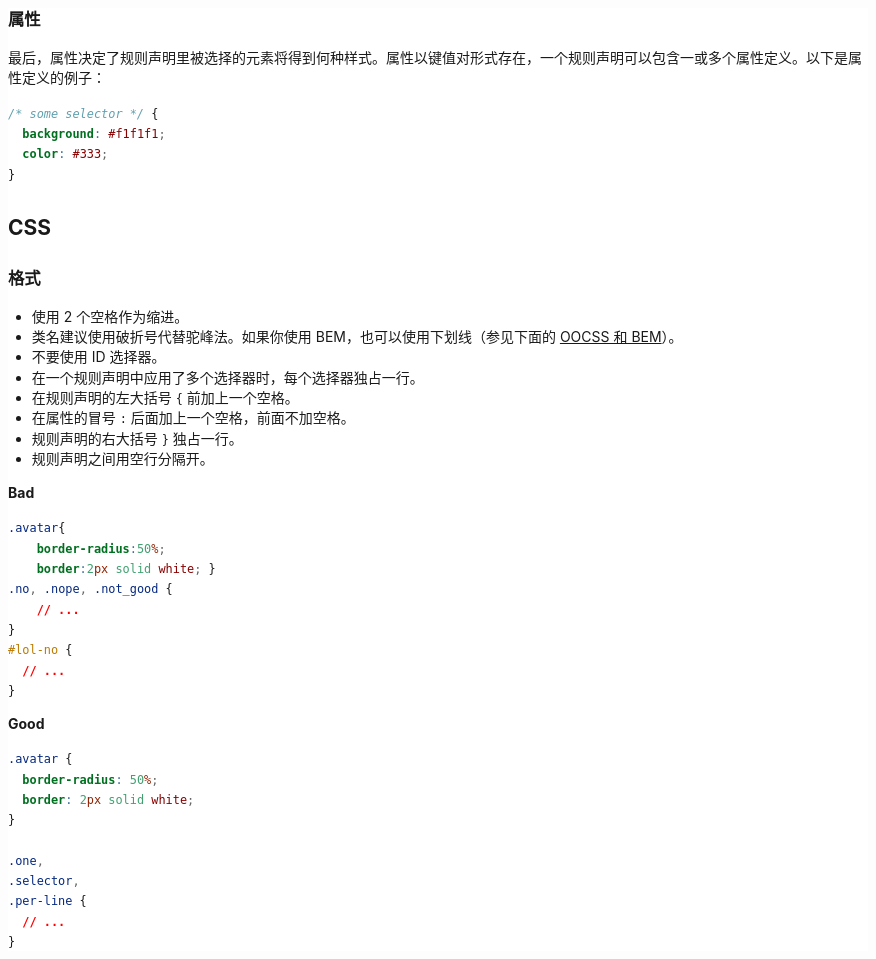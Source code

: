 <a name="properties"></a>
### 属性

最后，属性决定了规则声明里被选择的元素将得到何种样式。属性以键值对形式存在，一个规则声明可以包含一或多个属性定义。以下是属性定义的例子：

```css
/* some selector */ {
  background: #f1f1f1;
  color: #333;
}
```

<a name="css"></a>
## CSS

<a name="formatting"></a>
### 格式

* 使用 2 个空格作为缩进。
* 类名建议使用破折号代替驼峰法。如果你使用 BEM，也可以使用下划线（参见下面的 [OOCSS 和 BEM](#oocss-and-bem)）。
* 不要使用 ID 选择器。
* 在一个规则声明中应用了多个选择器时，每个选择器独占一行。
* 在规则声明的左大括号 `{` 前加上一个空格。
* 在属性的冒号 `:` 后面加上一个空格，前面不加空格。
* 规则声明的右大括号 `}` 独占一行。
* 规则声明之间用空行分隔开。

**Bad**

```css
.avatar{
    border-radius:50%;
    border:2px solid white; }
.no, .nope, .not_good {
    // ...
}
#lol-no {
  // ...
}
```

**Good**

```css
.avatar {
  border-radius: 50%;
  border: 2px solid white;
}

.one,
.selector,
.per-line {
  // ...
}
```
